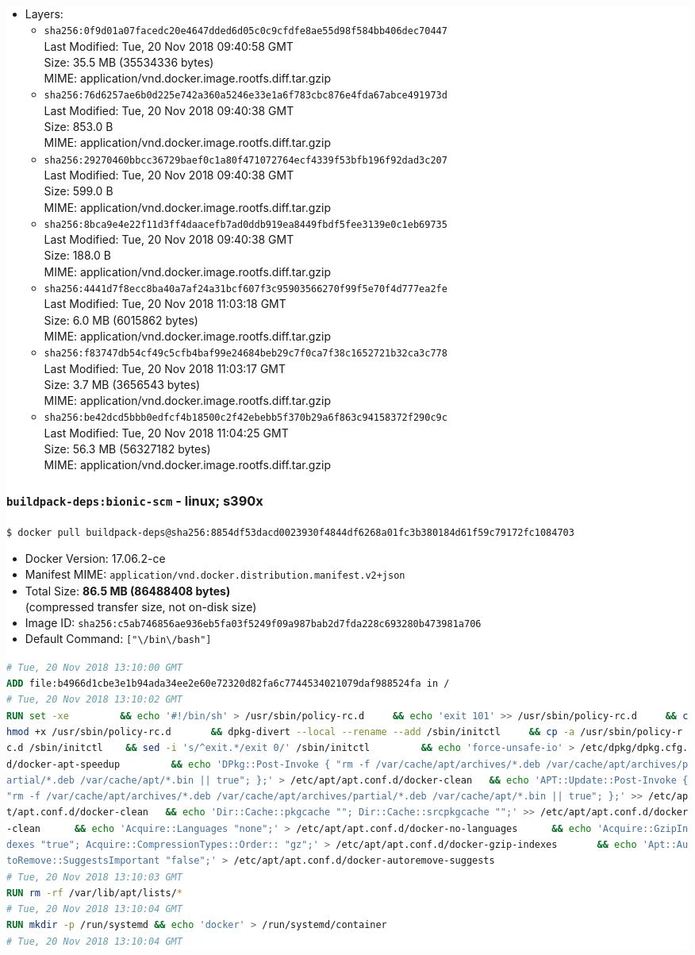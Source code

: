 -	Layers:
	-	`sha256:0f9d01a07facedc20e4647dded6d05c0c9cfdfe8ae55d98f584bb406dec70447`  
		Last Modified: Tue, 20 Nov 2018 09:40:58 GMT  
		Size: 35.5 MB (35534336 bytes)  
		MIME: application/vnd.docker.image.rootfs.diff.tar.gzip
	-	`sha256:76d6257ae6b0d225e742a360a5246e33e1a6f783cbc876e4fda67abce491973d`  
		Last Modified: Tue, 20 Nov 2018 09:40:38 GMT  
		Size: 853.0 B  
		MIME: application/vnd.docker.image.rootfs.diff.tar.gzip
	-	`sha256:29270460bbcc36729baef0c1a80f471072764ecf4339f53bfb196f92dad3c207`  
		Last Modified: Tue, 20 Nov 2018 09:40:38 GMT  
		Size: 599.0 B  
		MIME: application/vnd.docker.image.rootfs.diff.tar.gzip
	-	`sha256:8bca9e4e22f11d3ff4daacefb7ad0ddb919ea8449fbdf5fee3139e0c1eb69735`  
		Last Modified: Tue, 20 Nov 2018 09:40:38 GMT  
		Size: 188.0 B  
		MIME: application/vnd.docker.image.rootfs.diff.tar.gzip
	-	`sha256:4441d7f8ecc8ba40a7af24a31bcf607f3c95903566270f99f5e70f4d777ea2fe`  
		Last Modified: Tue, 20 Nov 2018 11:03:18 GMT  
		Size: 6.0 MB (6015862 bytes)  
		MIME: application/vnd.docker.image.rootfs.diff.tar.gzip
	-	`sha256:f83747db54cf49c5cfb4baf99e24684beb29c7f0ca7f38c1652721b32ca3c778`  
		Last Modified: Tue, 20 Nov 2018 11:03:17 GMT  
		Size: 3.7 MB (3656543 bytes)  
		MIME: application/vnd.docker.image.rootfs.diff.tar.gzip
	-	`sha256:be42dcd5bbb0edfcf4b18500c2f42ebebb5f370b29a6f863c94158372f290c9c`  
		Last Modified: Tue, 20 Nov 2018 11:04:25 GMT  
		Size: 56.3 MB (56327182 bytes)  
		MIME: application/vnd.docker.image.rootfs.diff.tar.gzip

### `buildpack-deps:bionic-scm` - linux; s390x

```console
$ docker pull buildpack-deps@sha256:8854df53dacd0023930f4844df6268a01fc3b380184d61f59c79172fc1084703
```

-	Docker Version: 17.06.2-ce
-	Manifest MIME: `application/vnd.docker.distribution.manifest.v2+json`
-	Total Size: **86.5 MB (86488408 bytes)**  
	(compressed transfer size, not on-disk size)
-	Image ID: `sha256:c5ab746856ae936eb5fa03f5249f09a987bab2d7fda228c693280b473981a706`
-	Default Command: `["\/bin\/bash"]`

```dockerfile
# Tue, 20 Nov 2018 13:10:00 GMT
ADD file:b4966d1cbe3e1b94ada34ee2e60e72320d82fa6c7744534021079daf988524fa in / 
# Tue, 20 Nov 2018 13:10:02 GMT
RUN set -xe 		&& echo '#!/bin/sh' > /usr/sbin/policy-rc.d 	&& echo 'exit 101' >> /usr/sbin/policy-rc.d 	&& chmod +x /usr/sbin/policy-rc.d 		&& dpkg-divert --local --rename --add /sbin/initctl 	&& cp -a /usr/sbin/policy-rc.d /sbin/initctl 	&& sed -i 's/^exit.*/exit 0/' /sbin/initctl 		&& echo 'force-unsafe-io' > /etc/dpkg/dpkg.cfg.d/docker-apt-speedup 		&& echo 'DPkg::Post-Invoke { "rm -f /var/cache/apt/archives/*.deb /var/cache/apt/archives/partial/*.deb /var/cache/apt/*.bin || true"; };' > /etc/apt/apt.conf.d/docker-clean 	&& echo 'APT::Update::Post-Invoke { "rm -f /var/cache/apt/archives/*.deb /var/cache/apt/archives/partial/*.deb /var/cache/apt/*.bin || true"; };' >> /etc/apt/apt.conf.d/docker-clean 	&& echo 'Dir::Cache::pkgcache ""; Dir::Cache::srcpkgcache "";' >> /etc/apt/apt.conf.d/docker-clean 		&& echo 'Acquire::Languages "none";' > /etc/apt/apt.conf.d/docker-no-languages 		&& echo 'Acquire::GzipIndexes "true"; Acquire::CompressionTypes::Order:: "gz";' > /etc/apt/apt.conf.d/docker-gzip-indexes 		&& echo 'Apt::AutoRemove::SuggestsImportant "false";' > /etc/apt/apt.conf.d/docker-autoremove-suggests
# Tue, 20 Nov 2018 13:10:03 GMT
RUN rm -rf /var/lib/apt/lists/*
# Tue, 20 Nov 2018 13:10:04 GMT
RUN mkdir -p /run/systemd && echo 'docker' > /run/systemd/container
# Tue, 20 Nov 2018 13:10:04 GMT
```